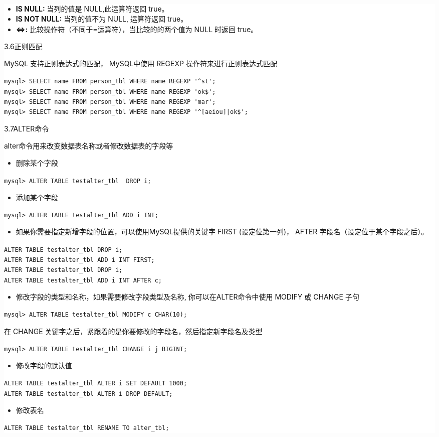    - **IS NULL:** 当列的值是 NULL,此运算符返回 true。
   - **IS NOT NULL:** 当列的值不为 NULL, 运算符返回 true。
   - **<=>:** 比较操作符（不同于=运算符），当比较的的两个值为 NULL 时返回 true。

   3.6正则匹配

   MySQL 支持正则表达式的匹配， MySQL中使用 REGEXP 操作符来进行正则表达式匹配

   ```
   mysql> SELECT name FROM person_tbl WHERE name REGEXP '^st';
   mysql> SELECT name FROM person_tbl WHERE name REGEXP 'ok$';
   mysql> SELECT name FROM person_tbl WHERE name REGEXP 'mar';
   mysql> SELECT name FROM person_tbl WHERE name REGEXP '^[aeiou]|ok$';
   ```

   3.7ALTER命令

   alter命令用来改变数据表名称或者修改数据表的字段等

   * 删除某个字段

   ```
   mysql> ALTER TABLE testalter_tbl  DROP i;
   ```

   * 添加某个字段

   ```
   mysql> ALTER TABLE testalter_tbl ADD i INT;
   ```

   * 如果你需要指定新增字段的位置，可以使用MySQL提供的关键字 FIRST (设定位第一列)， AFTER 字段名（设定位于某个字段之后）。

   ```
   ALTER TABLE testalter_tbl DROP i;
   ALTER TABLE testalter_tbl ADD i INT FIRST;
   ALTER TABLE testalter_tbl DROP i;
   ALTER TABLE testalter_tbl ADD i INT AFTER c;
   ```

   * 修改字段的类型和名称，如果需要修改字段类型及名称, 你可以在ALTER命令中使用 MODIFY 或 CHANGE 子句 

   ```
   mysql> ALTER TABLE testalter_tbl MODIFY c CHAR(10);
   ```

   在 CHANGE 关键字之后，紧跟着的是你要修改的字段名，然后指定新字段名及类型

   ```
   mysql> ALTER TABLE testalter_tbl CHANGE i j BIGINT;
   ```

   * 修改字段的默认值

   ```
   ALTER TABLE testalter_tbl ALTER i SET DEFAULT 1000;
   ALTER TABLE testalter_tbl ALTER i DROP DEFAULT;
   ```

   * 修改表名

   ```
   ALTER TABLE testalter_tbl RENAME TO alter_tbl;
   ```
